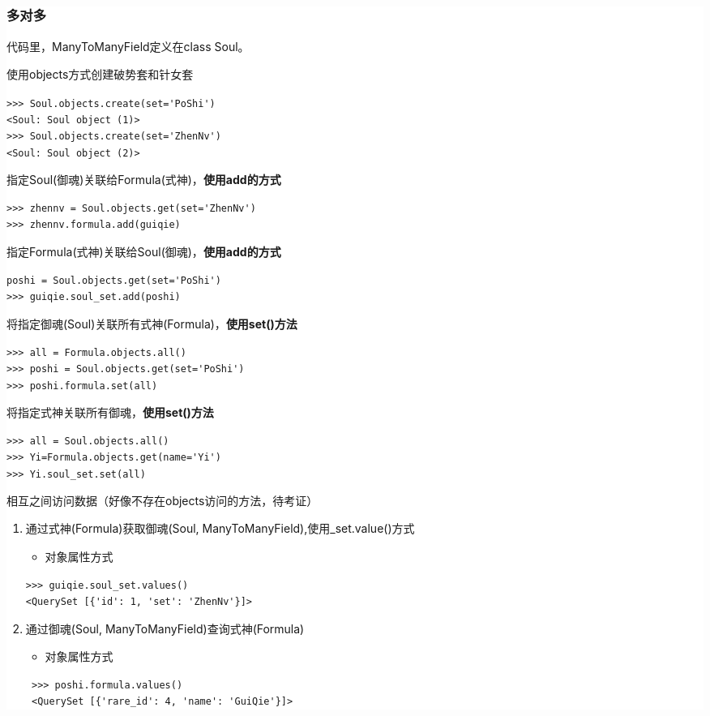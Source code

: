 ### 多对多

代码里，ManyToManyField定义在class Soul。

使用objects方式创建破势套和针女套

```
>>> Soul.objects.create(set='PoShi')
<Soul: Soul object (1)>
>>> Soul.objects.create(set='ZhenNv')
<Soul: Soul object (2)>
```

指定Soul(御魂)关联给Formula(式神)，**使用add的方式**

```
>>> zhennv = Soul.objects.get(set='ZhenNv')
>>> zhennv.formula.add(guiqie)
```

指定Formula(式神)关联给Soul(御魂)，**使用add的方式**

```
poshi = Soul.objects.get(set='PoShi')
>>> guiqie.soul_set.add(poshi)
```

将指定御魂(Soul)关联所有式神(Formula)，**使用set()方法**

```
>>> all = Formula.objects.all()
>>> poshi = Soul.objects.get(set='PoShi')
>>> poshi.formula.set(all)

```

将指定式神关联所有御魂，**使用set()方法**

```
>>> all = Soul.objects.all()
>>> Yi=Formula.objects.get(name='Yi')
>>> Yi.soul_set.set(all)
```


相互之间访问数据（好像不存在objects访问的方法，待考证）

1. 通过式神(Formula)获取御魂(Soul, ManyToManyField),使用_set.value()方式

    * 对象属性方式

    ```
    >>> guiqie.soul_set.values()
    <QuerySet [{'id': 1, 'set': 'ZhenNv'}]>
    ```

2. 通过御魂(Soul, ManyToManyField)查询式神(Formula)
   
   * 对象属性方式
   ```
    >>> poshi.formula.values()
    <QuerySet [{'rare_id': 4, 'name': 'GuiQie'}]>
   ```
